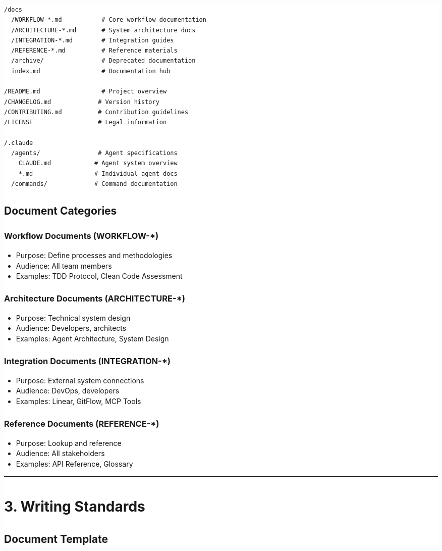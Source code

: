 ```
/docs
  /WORKFLOW-*.md           # Core workflow documentation
  /ARCHITECTURE-*.md       # System architecture docs
  /INTEGRATION-*.md        # Integration guides
  /REFERENCE-*.md          # Reference materials
  /archive/                # Deprecated documentation
  index.md                 # Documentation hub

/README.md                 # Project overview
/CHANGELOG.md             # Version history
/CONTRIBUTING.md          # Contribution guidelines
/LICENSE                  # Legal information

/.claude
  /agents/                # Agent specifications
    CLAUDE.md            # Agent system overview
    *.md                 # Individual agent docs
  /commands/             # Command documentation
```

## Document Categories

### Workflow Documents (WORKFLOW-*)
- Purpose: Define processes and methodologies
- Audience: All team members
- Examples: TDD Protocol, Clean Code Assessment

### Architecture Documents (ARCHITECTURE-*)
- Purpose: Technical system design
- Audience: Developers, architects
- Examples: Agent Architecture, System Design

### Integration Documents (INTEGRATION-*)
- Purpose: External system connections
- Audience: DevOps, developers
- Examples: Linear, GitFlow, MCP Tools

### Reference Documents (REFERENCE-*)
- Purpose: Lookup and reference
- Audience: All stakeholders
- Examples: API Reference, Glossary

---

# 3. Writing Standards

## Document Template
